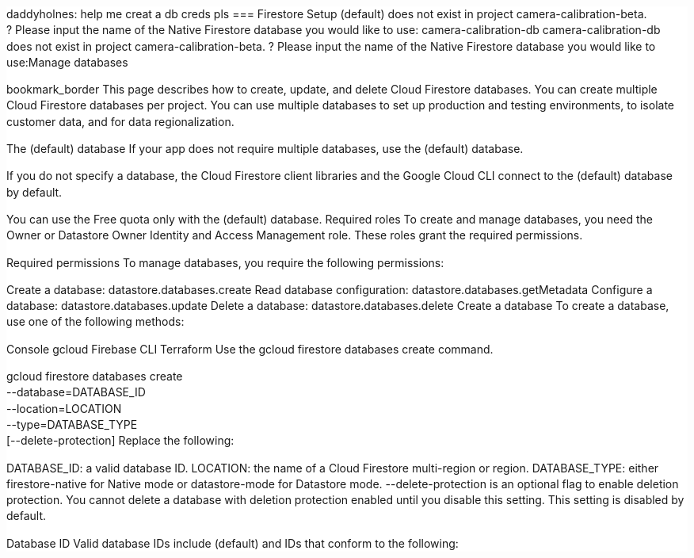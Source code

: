 daddyholnes: help me creat a db creds pls 
=== Firestore Setup
(default) does not exist in project camera-calibration-beta.    
? Please input the name of the Native Firestore database you would like to use: camera-calibration-db
camera-calibration-db does not exist in project camera-calibration-beta.
? Please input the name of the Native Firestore database you would like to use:Manage databases 

bookmark_border
This page describes how to create, update, and delete Cloud Firestore databases. You can create multiple Cloud Firestore databases per project. You can use multiple databases to set up production and testing environments, to isolate customer data, and for data regionalization.

The (default) database
If your app does not require multiple databases, use the (default) database.

If you do not specify a database, the Cloud Firestore client libraries and the Google Cloud CLI connect to the (default) database by default.

You can use the Free quota only with the (default) database.
Required roles
To create and manage databases, you need the Owner or Datastore Owner Identity and Access Management role. These roles grant the required permissions.

Required permissions
To manage databases, you require the following permissions:

Create a database: datastore.databases.create
Read database configuration: datastore.databases.getMetadata
Configure a database: datastore.databases.update
Delete a database: datastore.databases.delete
Create a database
To create a database, use one of the following methods:

Console
gcloud
Firebase CLI
Terraform
Use the gcloud firestore databases create command.


gcloud firestore databases create \
--database=DATABASE_ID \
--location=LOCATION \
--type=DATABASE_TYPE \
[--delete-protection]
Replace the following:

DATABASE_ID: a valid database ID.
LOCATION: the name of a Cloud Firestore multi-region or region.
DATABASE_TYPE: either firestore-native for Native mode or datastore-mode for Datastore mode.
--delete-protection is an optional flag to enable deletion protection. You cannot delete a database with deletion protection enabled until you disable this setting. This setting is disabled by default.

Database ID
Valid database IDs include (default) and IDs that conform to the following:
